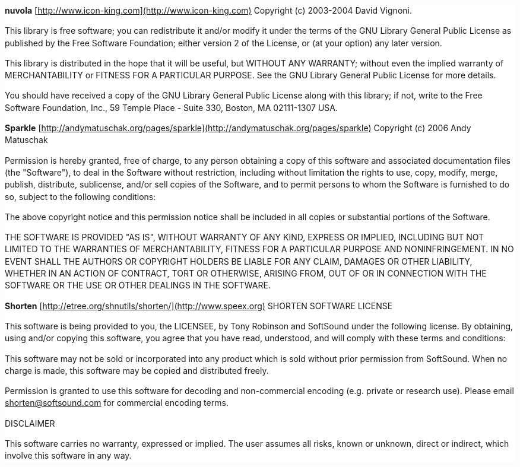 **nuvola** [http://www.icon-king.com](http://www.icon-king.com)
Copyright (c) 2003-2004 David Vignoni.
  
This library is free software; you can redistribute it and/or
modify it under the terms of the GNU Library General Public
License as published by the Free Software Foundation; either
version 2 of the License, or (at your option) any later version.
  
This library is distributed in the hope that it will be useful,
but WITHOUT ANY WARRANTY; without even the implied warranty of
MERCHANTABILITY or FITNESS FOR A PARTICULAR PURPOSE. See the GNU
Library General Public License for more details.
  
You should have received a copy of the GNU Library General Public
License along with this library; if not, write to the
Free Software Foundation, Inc., 59 Temple Place - Suite 330,
Boston, MA 02111-1307 USA.
  
**Sparkle** [http://andymatuschak.org/pages/sparkle](http://andymatuschak.org/pages/sparkle)
Copyright (c) 2006 Andy Matuschak
  
Permission is hereby granted, free of charge, to any person obtaining a copy of this software and associated documentation files (the "Software"), to deal in the Software without restriction, including without limitation the rights to use, copy, modify, merge, publish, distribute, sublicense, and/or sell copies of the Software, and to permit persons to whom the Software is furnished to do so, subject to the following conditions:
  
The above copyright notice and this permission notice shall be included in all copies or substantial portions of the Software.
  
THE SOFTWARE IS PROVIDED "AS IS", WITHOUT WARRANTY OF ANY KIND, EXPRESS OR IMPLIED, INCLUDING BUT NOT LIMITED TO THE WARRANTIES OF MERCHANTABILITY, FITNESS FOR A PARTICULAR PURPOSE AND NONINFRINGEMENT. IN NO EVENT SHALL THE AUTHORS OR COPYRIGHT HOLDERS BE LIABLE FOR ANY CLAIM, DAMAGES OR OTHER LIABILITY, WHETHER IN AN ACTION OF CONTRACT, TORT OR OTHERWISE, ARISING FROM, OUT OF OR IN CONNECTION WITH THE SOFTWARE OR THE USE OR OTHER DEALINGS IN THE SOFTWARE.
  
**Shorten** [http://etree.org/shnutils/shorten/](http://www.speex.org)
SHORTEN SOFTWARE LICENSE
  
This software is being provided to you, the LICENSEE, by Tony Robinson
and SoftSound under the following license. By obtaining, using and/or
copying this software, you agree that you have read, understood, and
will comply with these terms and conditions:
  
This software may not be sold or incorporated into any product which is
sold without prior permission from SoftSound. When no charge is made,
this software may be copied and distributed freely.
  
Permission is granted to use this software for decoding and
non-commercial encoding (e.g. private or research use). Please email
shorten@softsound.com for commercial encoding terms.
  
DISCLAIMER
  
This software carries no warranty, expressed or implied. The user
assumes all risks, known or unknown, direct or indirect, which involve
this software in any way.
  